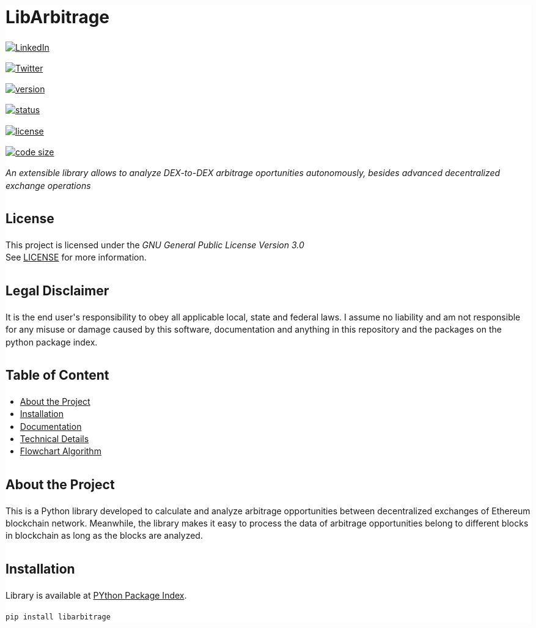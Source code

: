 
# LibArbitrage

<p align="center">

<a href="https://www.linkedin.com/in/%C5%9Fefik-efe/"><img src="https://img.shields.io/static/v1?style=plastic&logoColor=ffffff&label=&message=%C5%9Eefik%20Efe&logo=linkedin&color=0A66C2" alt="LinkedIn"></a>&nbsp;

<a href="https://twitter.com/f4T1H21"><img src="https://img.shields.io/static/v1?style=plastic&logoColor=ffffff&label=&message=f4T1H21&logo=twitter&color=1DA1F2" alt="Twitter"></a>&nbsp;

<a href="https://pypi.org/project/libarbitrage/"><img src="https://img.shields.io/static/v1?style=plastic&label=PyPI&message=v0.0.1&color=orange" alt="version"></a>&nbsp;

<a href="#"><img src="https://img.shields.io/static/v1?style=plastic&label=status&message=planning&color=success" alt="status"></a>&nbsp;

<a href="https://www.gnu.org/licenses/gpl-3.0.html"><img src="https://img.shields.io/static/v1?style=plastic&label=license&message=GNU%20General%20Public%20License%20v3&color=yellowgreen" alt=license></a>&nbsp;

<a href="#"><img src="https://img.shields.io/github/languages/code-size/f4T1H21/Arbitrage-Bot-Code-Library?style=plastic&label=code%20size&color=blueviolet" alt="code size"></a>
</p>

_An extensible library allows to analyze DEX-to-DEX arbitrage oportunities autonomously, besides advanced decentralized exchange operations_

## License
This project is licensed under the _GNU General Public License Version 3.0_<br>
See [LICENSE](LICENSE) for more information.

## Legal Disclaimer
It is the end user's responsibility to obey all applicable local, state and federal laws. I assume no liability and am not responsible for any misuse or damage caused by this software, documentation and anything in this repository and the packages on the python package index.

## Table of Content
- [About the Project](#about-the-project)
- [Installation](#installation)
- [Documentation](#documentation)
- [Technical Details](#technical-details)
- [Flowchart Algorithm](#algorithm)

## About the Project
This is a Python library developed to calculate and analyze arbitrage opportunities between decentralized exchanges of Ethereum blockchain network. Meanwhile, the library makes it easy to process the data of arbitrage opportunities belong to different blocks in blockchain as long as the blocks are analyzed.

## Installation
Library is available at [PYthon Package Index](https://pypi.org/project/libarbitrage/).
```console
pip install libarbitrage
```
